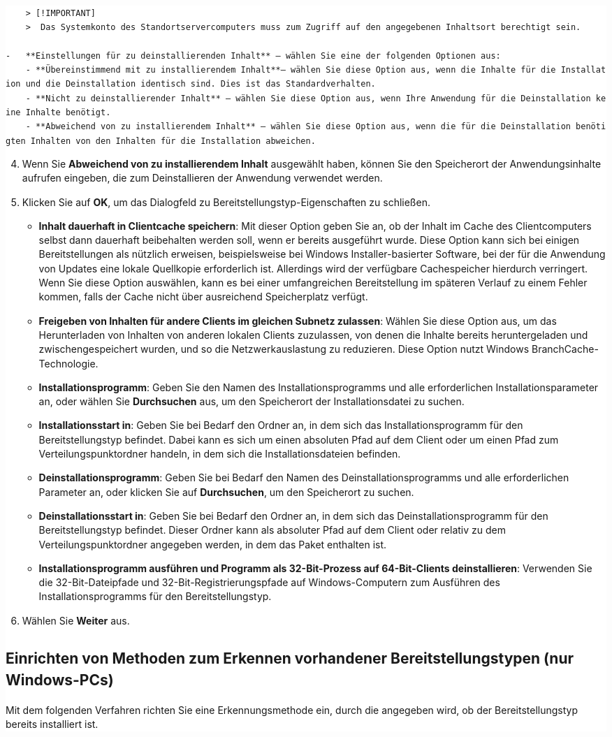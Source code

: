         > [!IMPORTANT]  
        >  Das Systemkonto des Standortservercomputers muss zum Zugriff auf den angegebenen Inhaltsort berechtigt sein.  

    -   **Einstellungen für zu deinstallierenden Inhalt** – wählen Sie eine der folgenden Optionen aus:
        - **Übereinstimmend mit zu installierendem Inhalt**– wählen Sie diese Option aus, wenn die Inhalte für die Installation und die Deinstallation identisch sind. Dies ist das Standardverhalten.
        - **Nicht zu deinstallierender Inhalt** – wählen Sie diese Option aus, wenn Ihre Anwendung für die Deinstallation keine Inhalte benötigt.
        - **Abweichend von zu installierendem Inhalt** – wählen Sie diese Option aus, wenn die für die Deinstallation benötigten Inhalten von den Inhalten für die Installation abweichen.

4. Wenn Sie **Abweichend von zu installierendem Inhalt** ausgewählt haben, können Sie den Speicherort der Anwendungsinhalte aufrufen eingeben, die zum Deinstallieren der Anwendung verwendet werden.
5. Klicken Sie auf **OK**, um das Dialogfeld zu Bereitstellungstyp-Eigenschaften zu schließen.

    -   **Inhalt dauerhaft in Clientcache speichern**: Mit dieser Option geben Sie an, ob der Inhalt im Cache des Clientcomputers selbst dann dauerhaft beibehalten werden soll, wenn er bereits ausgeführt wurde. Diese Option kann sich bei einigen Bereitstellungen als nützlich erweisen, beispielsweise bei Windows Installer-basierter Software, bei der für die Anwendung von Updates eine lokale Quellkopie erforderlich ist. Allerdings wird der verfügbare Cachespeicher hierdurch verringert. Wenn Sie diese Option auswählen, kann es bei einer umfangreichen Bereitstellung im späteren Verlauf zu einem Fehler kommen, falls der Cache nicht über ausreichend Speicherplatz verfügt.  

    -   **Freigeben von Inhalten für andere Clients im gleichen Subnetz zulassen**: Wählen Sie diese Option aus, um das Herunterladen von Inhalten von anderen lokalen Clients zuzulassen, von denen die Inhalte bereits heruntergeladen und zwischengespeichert wurden, und so die Netzwerkauslastung zu reduzieren. Diese Option nutzt Windows BranchCache-Technologie.  

    -   **Installationsprogramm**: Geben Sie den Namen des Installationsprogramms und alle erforderlichen Installationsparameter an, oder wählen Sie **Durchsuchen** aus, um den Speicherort der Installationsdatei zu suchen.  

    -   **Installationsstart in**: Geben Sie bei Bedarf den Ordner an, in dem sich das Installationsprogramm für den Bereitstellungstyp befindet. Dabei kann es sich um einen absoluten Pfad auf dem Client oder um einen Pfad zum Verteilungspunktordner handeln, in dem sich die Installationsdateien befinden.  

    -   **Deinstallationsprogramm**: Geben Sie bei Bedarf den Namen des Deinstallationsprogramms und alle erforderlichen Parameter an, oder klicken Sie auf **Durchsuchen**, um den Speicherort zu suchen.  

    -   **Deinstallationsstart in**: Geben Sie bei Bedarf den Ordner an, in dem sich das Deinstallationsprogramm für den Bereitstellungstyp befindet. Dieser Ordner kann als absoluter Pfad auf dem Client oder relativ zu dem Verteilungspunktordner angegeben werden, in dem das Paket enthalten ist.  

    -   **Installationsprogramm ausführen und Programm als 32-Bit-Prozess auf 64-Bit-Clients deinstallieren**: Verwenden Sie die 32-Bit-Dateipfade und 32-Bit-Registrierungspfade auf Windows-Computern zum Ausführen des Installationsprogramms für den Bereitstellungstyp.  

2.  Wählen Sie **Weiter** aus.  

## <a name="set-up-detection-methods-to-indicate-the-presence-of-the-deployment-type-windows-pcs-only"></a>Einrichten von Methoden zum Erkennen vorhandener Bereitstellungstypen (nur Windows-PCs)  
 Mit dem folgenden Verfahren richten Sie eine Erkennungsmethode ein, durch die angegeben wird, ob der Bereitstellungstyp bereits installiert ist.  
